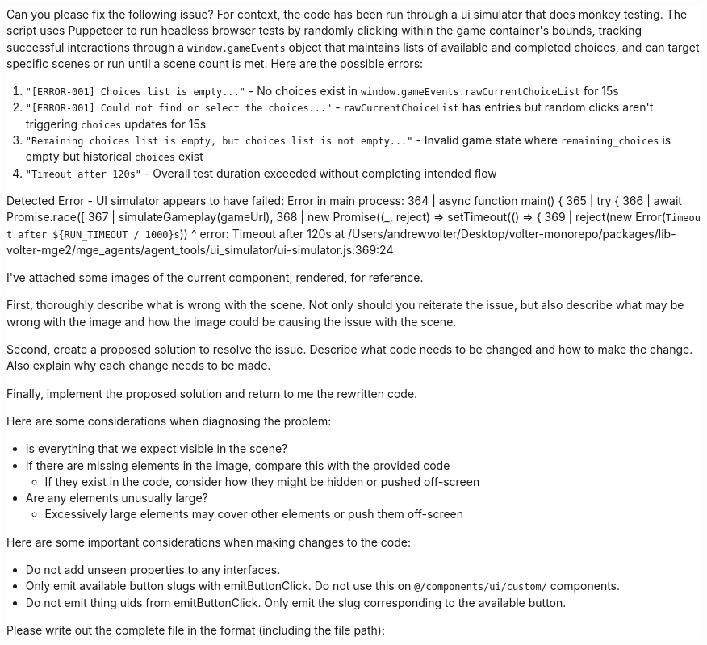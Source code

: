 
Can you please fix the following issue?
For context, the code has been run through a ui simulator that does monkey testing.
The script uses Puppeteer to run headless browser tests by randomly clicking within the game container's bounds, tracking successful interactions through a `window.gameEvents` object that maintains lists of available and completed choices, and can target specific scenes or run until a scene count is met. Here are the possible errors:

1. `"[ERROR-001] Choices list is empty..."` - No choices exist in `window.gameEvents.rawCurrentChoiceList` for 15s
2. `"[ERROR-001] Could not find or select the choices..."` - `rawCurrentChoiceList` has entries but random clicks aren't triggering `choices` updates for 15s
3. `"Remaining choices list is empty, but choices list is not empty..."` - Invalid game state where `remaining_choices` is empty but historical `choices` exist
4. `"Timeout after 120s"` - Overall test duration exceeded without completing intended flow


Detected Error - UI simulator appears to have failed: 
Error in main process: 364 | async function main() {
365 |     try {
366 |         await Promise.race([
367 |             simulateGameplay(gameUrl),
368 |             new Promise((_, reject) => setTimeout(() => {
369 |                 reject(new Error(`Timeout after ${RUN_TIMEOUT / 1000}s`))
^
error: Timeout after 120s
at /Users/andrewvolter/Desktop/volter-monorepo/packages/lib-volter-mge2/mge_agents/agent_tools/ui_simulator/ui-simulator.js:369:24

I've attached some images of the current component, rendered, for reference.

First, thoroughly describe what is wrong with the scene. Not only should you reiterate the issue, but also describe what may be wrong with the image and how the image could be causing the issue with the scene.

Second, create a proposed solution to resolve the issue. Describe what code needs to be changed and how to make the change. Also explain why each change needs to be made.

Finally, implement the proposed solution and return to me the rewritten code.

Here are some considerations when diagnosing the problem:
- Is everything that we expect visible in the scene?
- If there are missing elements in the image, compare this with the provided code
  - If they exist in the code, consider how they might be hidden or pushed off-screen
- Are any elements unusually large?
  - Excessively large elements may cover other elements or push them off-screen

Here are some important considerations when making changes to the code:
- Do not add unseen properties to any interfaces.
- Only emit available button slugs with emitButtonClick.  Do not use this on `@/components/ui/custom/` components.
- Do not emit thing uids from emitButtonClick.  Only emit the slug corresponding to the available button.

Please write out the complete file in the format (including the file path):
